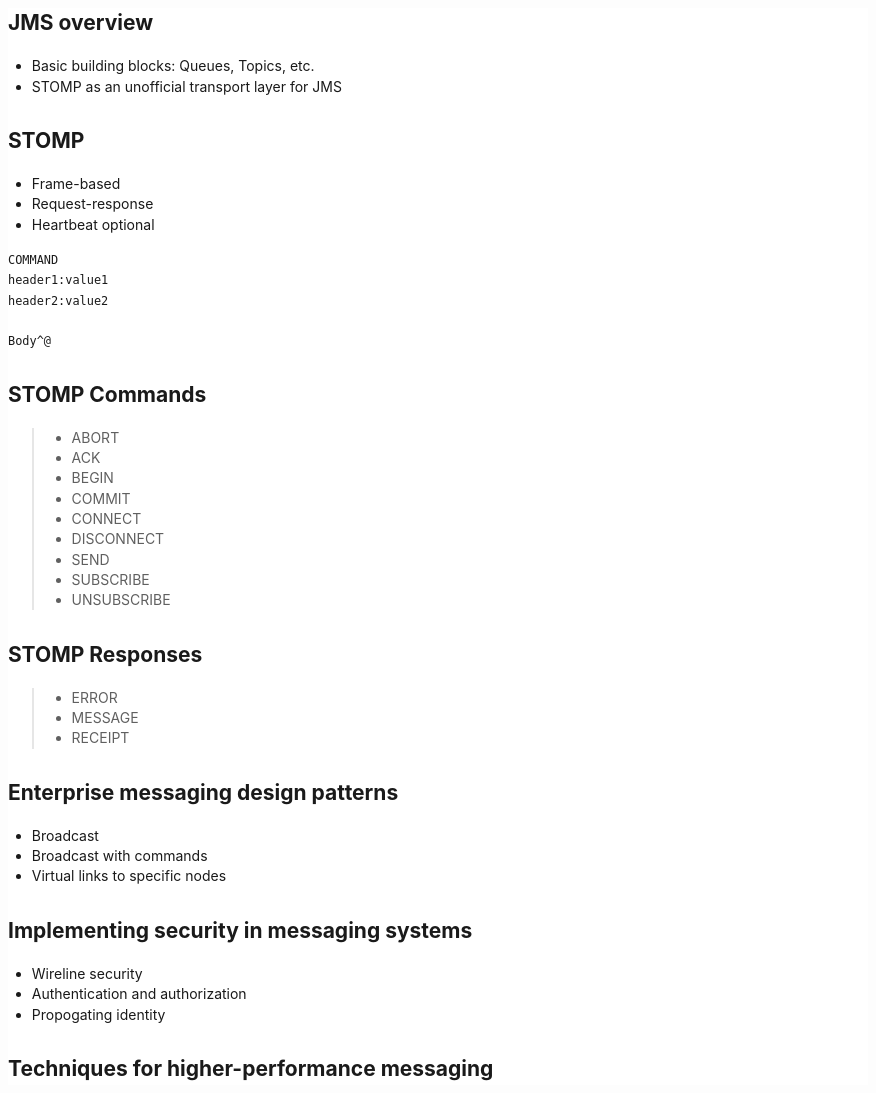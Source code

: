 ## JMS overview

- Basic building blocks: Queues, Topics, etc.
- STOMP as an unofficial transport layer for JMS

## STOMP

- Frame-based
- Request-response
- Heartbeat optional

```
COMMAND
header1:value1
header2:value2

Body^@
```
## STOMP Commands

>- ABORT
>- ACK
>- BEGIN
>- COMMIT
>- CONNECT
>- DISCONNECT
>- SEND
>- SUBSCRIBE
>- UNSUBSCRIBE

## STOMP Responses

>- ERROR
>- MESSAGE
>- RECEIPT

## Enterprise messaging design patterns

- Broadcast
- Broadcast with commands
- Virtual links to specific nodes

## Implementing security in messaging systems

- Wireline security
- Authentication and authorization
- Propogating identity

## Techniques for higher-performance messaging
